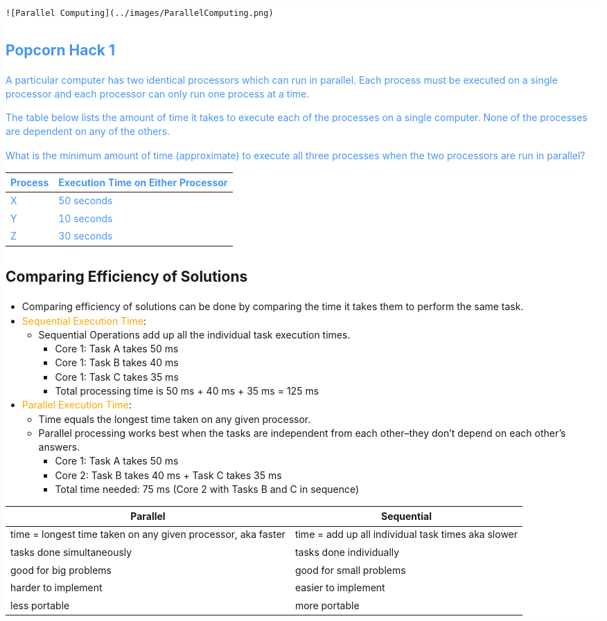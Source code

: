    ![Parallel Computing](../images/ParallelComputing.png)


## <font color = "4895EF"> Popcorn Hack 1 </font>

<font color = "4895EF"> 

A particular computer has two identical processors which can run in parallel. Each process must be executed on a single processor and each processor can only run one process at a time.

The table below lists the amount of time it takes to execute each of the processes on a single computer. None of the processes are dependent on any of the others.

What is the minimum amount of time (approximate) to execute all three processes when the two processors are run in parallel?


| Process  | Execution Time on Either Processor |
| ----------- | ----------- |
| X | 50 seconds |
| Y | 10 seconds |
| Z | 30 seconds |

 </font>

## Comparing Efficiency of Solutions

- Comparing efficiency of solutions can be done by comparing the time it takes them to perform the same task.
- <font color = "#FFA500">Sequential Execution Time</font>:				
    - Sequential Operations add up all the individual task execution times.
        - Core 1: Task A takes 50 ms
        - Core 1: Task B takes 40 ms
        - Core 1: Task C takes 35 ms
        - Total processing time is 50 ms + 40 ms + 35 ms = 125 ms
- <font color = "#FFA500">Parallel Execution Time</font>:
    - Time equals the longest time taken on any given processor.
    - Parallel processing works best when the tasks are independent from each other–they don’t depend on each other’s answers.
        - Core 1: Task A takes 50 ms
        - Core 2: Task B takes 40 ms + Task C takes 35 ms
        - Total time needed: 75 ms (Core 2 with Tasks B and C in sequence)

| Parallel  | Sequential |
| ----------- | ----------- |
| time = longest time taken on any given processor, aka faster| time = add up all individual task times aka slower|
| tasks done simultaneously| tasks done individually |
| good for big problems | good for small problems|
| harder to implement | easier to implement |
| less portable | more portable |
